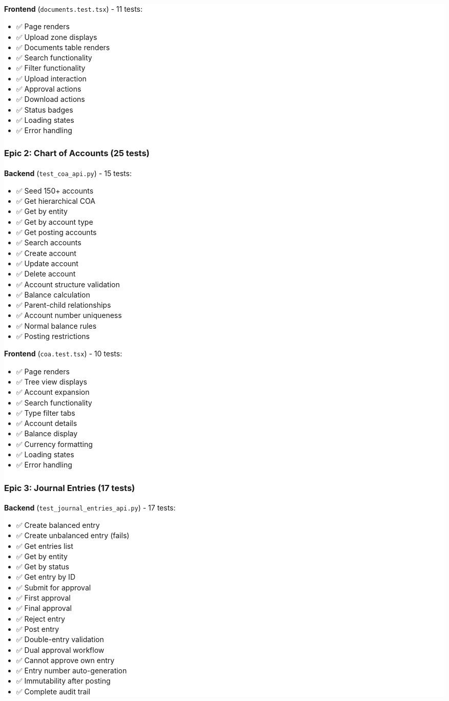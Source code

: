 **Frontend** (`documents.test.tsx`) - 11 tests:
- ✅ Page renders
- ✅ Upload zone displays
- ✅ Documents table renders
- ✅ Search functionality
- ✅ Filter functionality
- ✅ Upload interaction
- ✅ Approval actions
- ✅ Download actions
- ✅ Status badges
- ✅ Loading states
- ✅ Error handling

### **Epic 2: Chart of Accounts** (25 tests)

**Backend** (`test_coa_api.py`) - 15 tests:
- ✅ Seed 150+ accounts
- ✅ Get hierarchical COA
- ✅ Get by entity
- ✅ Get by account type
- ✅ Get posting accounts
- ✅ Search accounts
- ✅ Create account
- ✅ Update account
- ✅ Delete account
- ✅ Account structure validation
- ✅ Balance calculation
- ✅ Parent-child relationships
- ✅ Account number uniqueness
- ✅ Normal balance rules
- ✅ Posting restrictions

**Frontend** (`coa.test.tsx`) - 10 tests:
- ✅ Page renders
- ✅ Tree view displays
- ✅ Account expansion
- ✅ Search functionality
- ✅ Type filter tabs
- ✅ Account details
- ✅ Balance display
- ✅ Currency formatting
- ✅ Loading states
- ✅ Error handling

### **Epic 3: Journal Entries** (17 tests)

**Backend** (`test_journal_entries_api.py`) - 17 tests:
- ✅ Create balanced entry
- ✅ Create unbalanced entry (fails)
- ✅ Get entries list
- ✅ Get by entity
- ✅ Get by status
- ✅ Get entry by ID
- ✅ Submit for approval
- ✅ First approval
- ✅ Final approval
- ✅ Reject entry
- ✅ Post entry
- ✅ Double-entry validation
- ✅ Dual approval workflow
- ✅ Cannot approve own entry
- ✅ Entry number auto-generation
- ✅ Immutability after posting
- ✅ Complete audit trail
